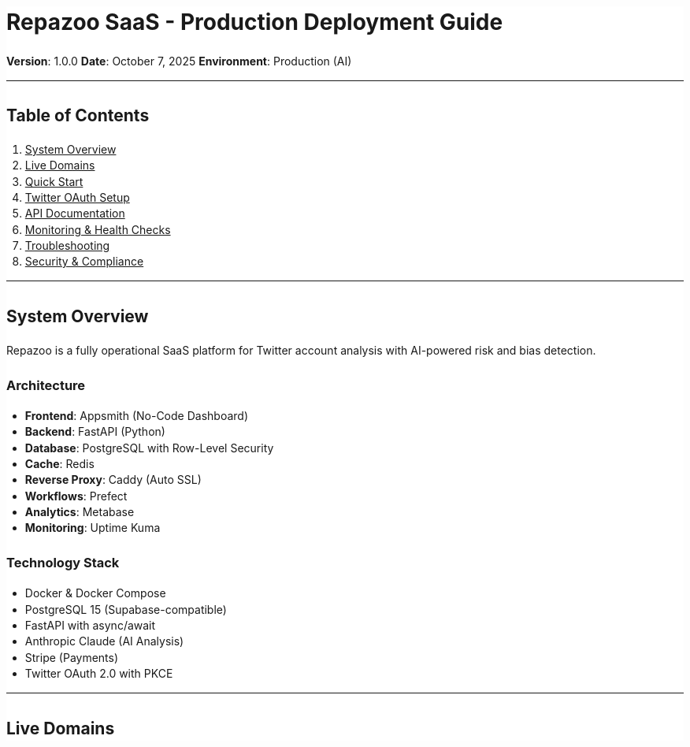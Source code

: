 # Repazoo SaaS - Production Deployment Guide

**Version**: 1.0.0
**Date**: October 7, 2025
**Environment**: Production (AI)

---

## Table of Contents

1. [System Overview](#system-overview)
2. [Live Domains](#live-domains)
3. [Quick Start](#quick-start)
4. [Twitter OAuth Setup](#twitter-oauth-setup)
5. [API Documentation](#api-documentation)
6. [Monitoring & Health Checks](#monitoring--health-checks)
7. [Troubleshooting](#troubleshooting)
8. [Security & Compliance](#security--compliance)

---

## System Overview

Repazoo is a fully operational SaaS platform for Twitter account analysis with AI-powered risk and bias detection.

### Architecture

- **Frontend**: Appsmith (No-Code Dashboard)
- **Backend**: FastAPI (Python)
- **Database**: PostgreSQL with Row-Level Security
- **Cache**: Redis
- **Reverse Proxy**: Caddy (Auto SSL)
- **Workflows**: Prefect
- **Analytics**: Metabase
- **Monitoring**: Uptime Kuma

### Technology Stack

- Docker & Docker Compose
- PostgreSQL 15 (Supabase-compatible)
- FastAPI with async/await
- Anthropic Claude (AI Analysis)
- Stripe (Payments)
- Twitter OAuth 2.0 with PKCE

---

## Live Domains
